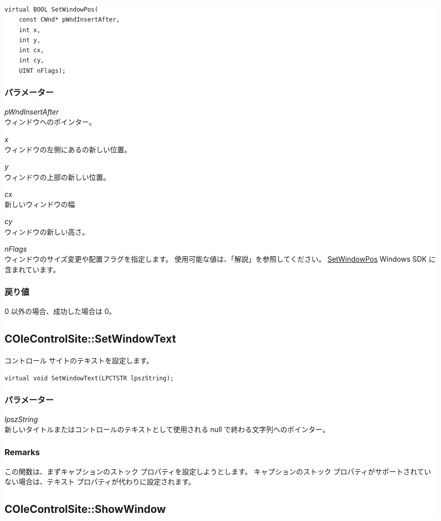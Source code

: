 ```
virtual BOOL SetWindowPos(
    const CWnd* pWndInsertAfter,
    int x,
    int y,
    int cx,
    int cy,
    UINT nFlags);
```

### <a name="parameters"></a>パラメーター

*pWndInsertAfter*<br/>
ウィンドウへのポインター。

*x*<br/>
ウィンドウの左側にあるの新しい位置。

*y*<br/>
ウィンドウの上部の新しい位置。

*cx*<br/>
新しいウィンドウの幅

*cy*<br/>
ウィンドウの新しい高さ。

*nFlags*<br/>
ウィンドウのサイズ変更や配置フラグを指定します。 使用可能な値は、「解説」を参照してください。 [SetWindowPos](/windows/desktop/api/winuser/nf-winuser-setwindowpos) Windows SDK に含まれています。

### <a name="return-value"></a>戻り値

0 以外の場合、成功した場合は 0。

##  <a name="setwindowtext"></a>  COleControlSite::SetWindowText

コントロール サイトのテキストを設定します。

```
virtual void SetWindowText(LPCTSTR lpszString);
```

### <a name="parameters"></a>パラメーター

*lpszString*<br/>
新しいタイトルまたはコントロールのテキストとして使用される null で終わる文字列へのポインター。

### <a name="remarks"></a>Remarks

この関数は、まずキャプションのストック プロパティを設定しようとします。 キャプションのストック プロパティがサポートされていない場合は、テキスト プロパティが代わりに設定されます。

##  <a name="showwindow"></a>  COleControlSite::ShowWindow
